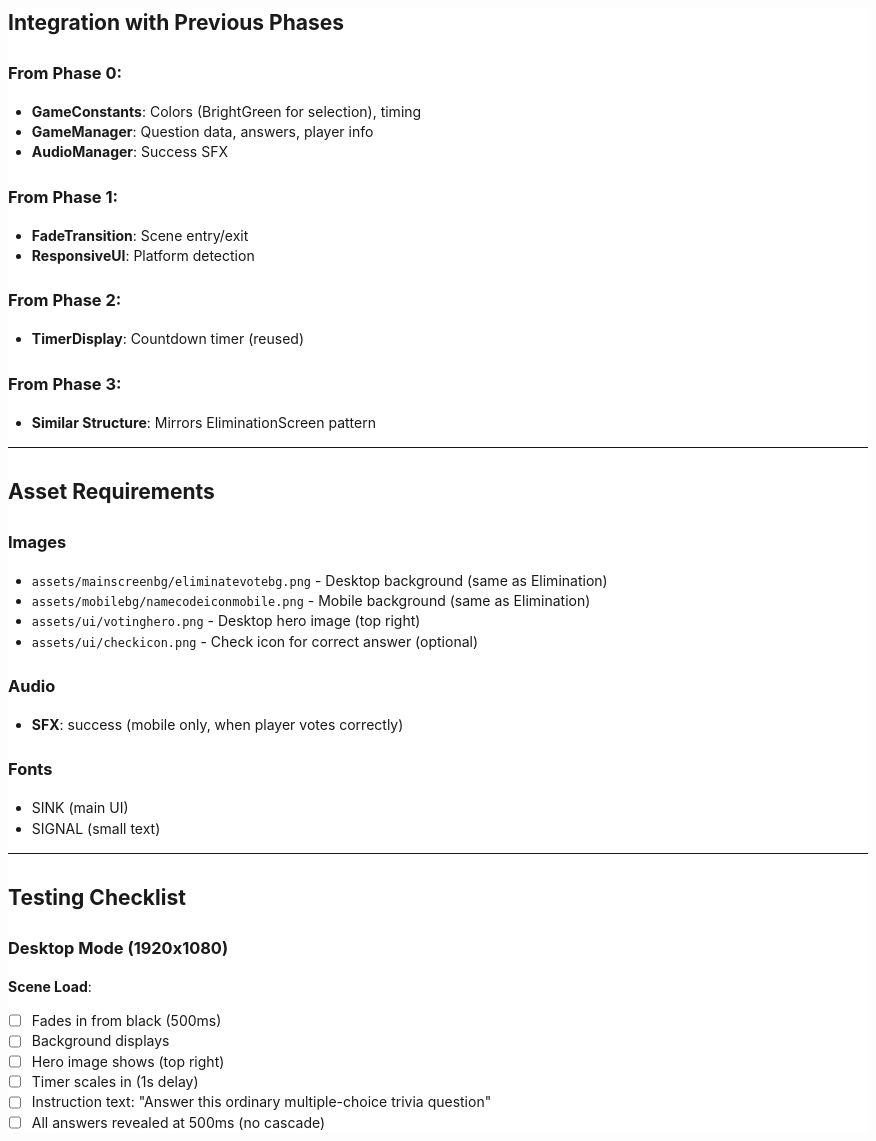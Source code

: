 
## Integration with Previous Phases

### From Phase 0:
- **GameConstants**: Colors (BrightGreen for selection), timing
- **GameManager**: Question data, answers, player info
- **AudioManager**: Success SFX

### From Phase 1:
- **FadeTransition**: Scene entry/exit
- **ResponsiveUI**: Platform detection

### From Phase 2:
- **TimerDisplay**: Countdown timer (reused)

### From Phase 3:
- **Similar Structure**: Mirrors EliminationScreen pattern

---

## Asset Requirements

### Images
- `assets/mainscreenbg/eliminatevotebg.png` - Desktop background (same as Elimination)
- `assets/mobilebg/namecodeiconmobile.png` - Mobile background (same as Elimination)
- `assets/ui/votinghero.png` - Desktop hero image (top right)
- `assets/ui/checkicon.png` - Check icon for correct answer (optional)

### Audio
- **SFX**: success (mobile only, when player votes correctly)

### Fonts
- SINK (main UI)
- SIGNAL (small text)

---

## Testing Checklist

### Desktop Mode (1920x1080)

**Scene Load**:
- [ ] Fades in from black (500ms)
- [ ] Background displays
- [ ] Hero image shows (top right)
- [ ] Timer scales in (1s delay)
- [ ] Instruction text: "Answer this ordinary multiple-choice trivia question"
- [ ] All answers revealed at 500ms (no cascade)
